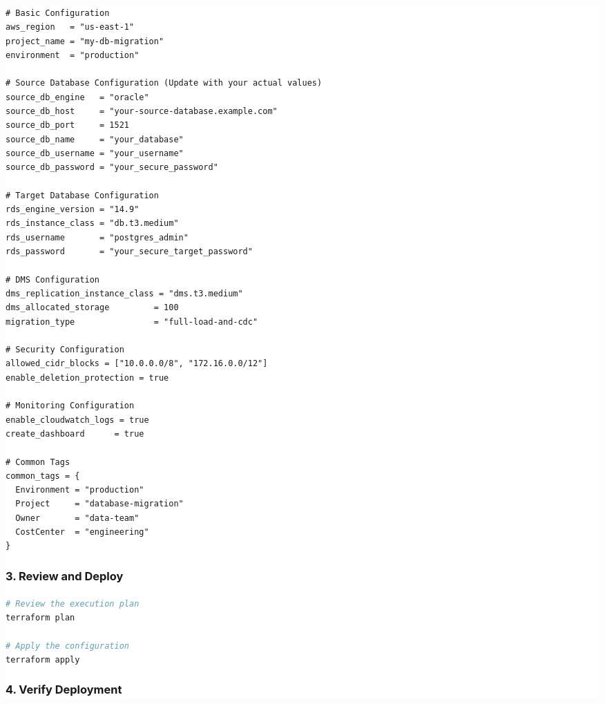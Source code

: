 ```hcl
# Basic Configuration
aws_region   = "us-east-1"
project_name = "my-db-migration"
environment  = "production"

# Source Database Configuration (Update with your actual values)
source_db_engine   = "oracle"
source_db_host     = "your-source-database.example.com"
source_db_port     = 1521
source_db_name     = "your_database"
source_db_username = "your_username"
source_db_password = "your_secure_password"

# Target Database Configuration
rds_engine_version = "14.9"
rds_instance_class = "db.t3.medium"
rds_username       = "postgres_admin"
rds_password       = "your_secure_target_password"

# DMS Configuration
dms_replication_instance_class = "dms.t3.medium"
dms_allocated_storage         = 100
migration_type                = "full-load-and-cdc"

# Security Configuration
allowed_cidr_blocks = ["10.0.0.0/8", "172.16.0.0/12"]
enable_deletion_protection = true

# Monitoring Configuration
enable_cloudwatch_logs = true
create_dashboard      = true

# Common Tags
common_tags = {
  Environment = "production"
  Project     = "database-migration"
  Owner       = "data-team"
  CostCenter  = "engineering"
}
```

### 3. Review and Deploy

```bash
# Review the execution plan
terraform plan

# Apply the configuration
terraform apply
```

### 4. Verify Deployment

